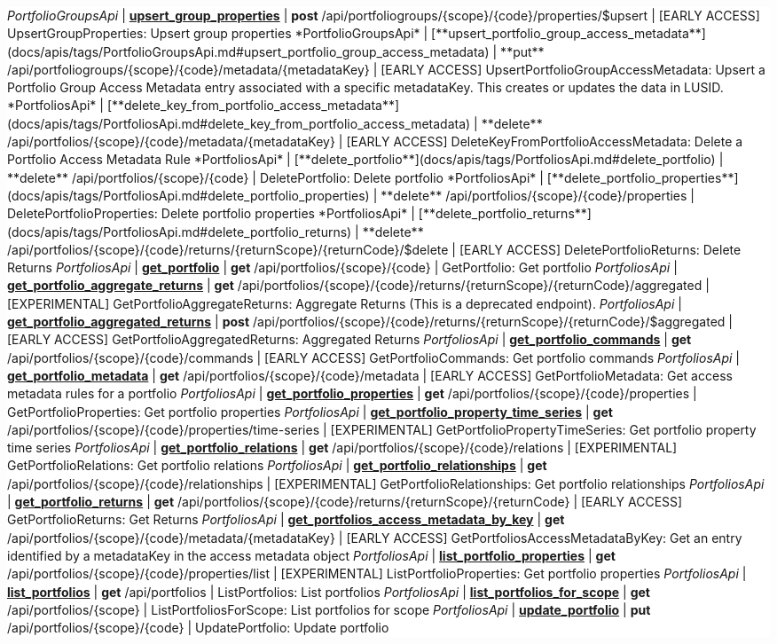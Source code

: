 *PortfolioGroupsApi* | [**upsert_group_properties**](docs/apis/tags/PortfolioGroupsApi.md#upsert_group_properties) | **post** /api/portfoliogroups/{scope}/{code}/properties/$upsert | [EARLY ACCESS] UpsertGroupProperties: Upsert group properties
*PortfolioGroupsApi* | [**upsert_portfolio_group_access_metadata**](docs/apis/tags/PortfolioGroupsApi.md#upsert_portfolio_group_access_metadata) | **put** /api/portfoliogroups/{scope}/{code}/metadata/{metadataKey} | [EARLY ACCESS] UpsertPortfolioGroupAccessMetadata: Upsert a Portfolio Group Access Metadata entry associated with a specific metadataKey. This creates or updates the data in LUSID.
*PortfoliosApi* | [**delete_key_from_portfolio_access_metadata**](docs/apis/tags/PortfoliosApi.md#delete_key_from_portfolio_access_metadata) | **delete** /api/portfolios/{scope}/{code}/metadata/{metadataKey} | [EARLY ACCESS] DeleteKeyFromPortfolioAccessMetadata: Delete a Portfolio Access Metadata Rule
*PortfoliosApi* | [**delete_portfolio**](docs/apis/tags/PortfoliosApi.md#delete_portfolio) | **delete** /api/portfolios/{scope}/{code} | DeletePortfolio: Delete portfolio
*PortfoliosApi* | [**delete_portfolio_properties**](docs/apis/tags/PortfoliosApi.md#delete_portfolio_properties) | **delete** /api/portfolios/{scope}/{code}/properties | DeletePortfolioProperties: Delete portfolio properties
*PortfoliosApi* | [**delete_portfolio_returns**](docs/apis/tags/PortfoliosApi.md#delete_portfolio_returns) | **delete** /api/portfolios/{scope}/{code}/returns/{returnScope}/{returnCode}/$delete | [EARLY ACCESS] DeletePortfolioReturns: Delete Returns
*PortfoliosApi* | [**get_portfolio**](docs/apis/tags/PortfoliosApi.md#get_portfolio) | **get** /api/portfolios/{scope}/{code} | GetPortfolio: Get portfolio
*PortfoliosApi* | [**get_portfolio_aggregate_returns**](docs/apis/tags/PortfoliosApi.md#get_portfolio_aggregate_returns) | **get** /api/portfolios/{scope}/{code}/returns/{returnScope}/{returnCode}/aggregated | [EXPERIMENTAL] GetPortfolioAggregateReturns: Aggregate Returns (This is a deprecated endpoint).
*PortfoliosApi* | [**get_portfolio_aggregated_returns**](docs/apis/tags/PortfoliosApi.md#get_portfolio_aggregated_returns) | **post** /api/portfolios/{scope}/{code}/returns/{returnScope}/{returnCode}/$aggregated | [EARLY ACCESS] GetPortfolioAggregatedReturns: Aggregated Returns
*PortfoliosApi* | [**get_portfolio_commands**](docs/apis/tags/PortfoliosApi.md#get_portfolio_commands) | **get** /api/portfolios/{scope}/{code}/commands | [EARLY ACCESS] GetPortfolioCommands: Get portfolio commands
*PortfoliosApi* | [**get_portfolio_metadata**](docs/apis/tags/PortfoliosApi.md#get_portfolio_metadata) | **get** /api/portfolios/{scope}/{code}/metadata | [EARLY ACCESS] GetPortfolioMetadata: Get access metadata rules for a portfolio
*PortfoliosApi* | [**get_portfolio_properties**](docs/apis/tags/PortfoliosApi.md#get_portfolio_properties) | **get** /api/portfolios/{scope}/{code}/properties | GetPortfolioProperties: Get portfolio properties
*PortfoliosApi* | [**get_portfolio_property_time_series**](docs/apis/tags/PortfoliosApi.md#get_portfolio_property_time_series) | **get** /api/portfolios/{scope}/{code}/properties/time-series | [EXPERIMENTAL] GetPortfolioPropertyTimeSeries: Get portfolio property time series
*PortfoliosApi* | [**get_portfolio_relations**](docs/apis/tags/PortfoliosApi.md#get_portfolio_relations) | **get** /api/portfolios/{scope}/{code}/relations | [EXPERIMENTAL] GetPortfolioRelations: Get portfolio relations
*PortfoliosApi* | [**get_portfolio_relationships**](docs/apis/tags/PortfoliosApi.md#get_portfolio_relationships) | **get** /api/portfolios/{scope}/{code}/relationships | [EXPERIMENTAL] GetPortfolioRelationships: Get portfolio relationships
*PortfoliosApi* | [**get_portfolio_returns**](docs/apis/tags/PortfoliosApi.md#get_portfolio_returns) | **get** /api/portfolios/{scope}/{code}/returns/{returnScope}/{returnCode} | [EARLY ACCESS] GetPortfolioReturns: Get Returns
*PortfoliosApi* | [**get_portfolios_access_metadata_by_key**](docs/apis/tags/PortfoliosApi.md#get_portfolios_access_metadata_by_key) | **get** /api/portfolios/{scope}/{code}/metadata/{metadataKey} | [EARLY ACCESS] GetPortfoliosAccessMetadataByKey: Get an entry identified by a metadataKey in the access metadata object
*PortfoliosApi* | [**list_portfolio_properties**](docs/apis/tags/PortfoliosApi.md#list_portfolio_properties) | **get** /api/portfolios/{scope}/{code}/properties/list | [EXPERIMENTAL] ListPortfolioProperties: Get portfolio properties
*PortfoliosApi* | [**list_portfolios**](docs/apis/tags/PortfoliosApi.md#list_portfolios) | **get** /api/portfolios | ListPortfolios: List portfolios
*PortfoliosApi* | [**list_portfolios_for_scope**](docs/apis/tags/PortfoliosApi.md#list_portfolios_for_scope) | **get** /api/portfolios/{scope} | ListPortfoliosForScope: List portfolios for scope
*PortfoliosApi* | [**update_portfolio**](docs/apis/tags/PortfoliosApi.md#update_portfolio) | **put** /api/portfolios/{scope}/{code} | UpdatePortfolio: Update portfolio